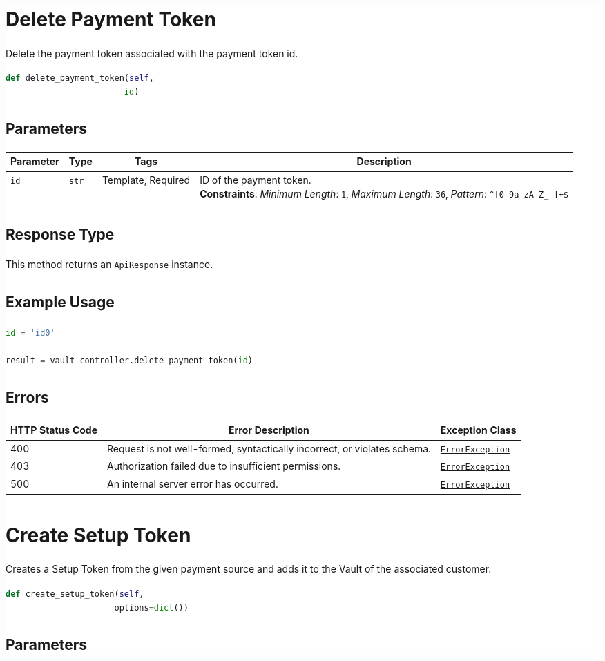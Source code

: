 
# Delete Payment Token

Delete the payment token associated with the payment token id.

```python
def delete_payment_token(self,
                        id)
```

## Parameters

| Parameter | Type | Tags | Description |
|  --- | --- | --- | --- |
| `id` | `str` | Template, Required | ID of the payment token.<br>**Constraints**: *Minimum Length*: `1`, *Maximum Length*: `36`, *Pattern*: `^[0-9a-zA-Z_-]+$` |

## Response Type

This method returns an [`ApiResponse`](../../doc/api-response.md) instance.

## Example Usage

```python
id = 'id0'

result = vault_controller.delete_payment_token(id)
```

## Errors

| HTTP Status Code | Error Description | Exception Class |
|  --- | --- | --- |
| 400 | Request is not well-formed, syntactically incorrect, or violates schema. | [`ErrorException`](../../doc/models/error-exception.md) |
| 403 | Authorization failed due to insufficient permissions. | [`ErrorException`](../../doc/models/error-exception.md) |
| 500 | An internal server error has occurred. | [`ErrorException`](../../doc/models/error-exception.md) |


# Create Setup Token

Creates a Setup Token from the given payment source and adds it to the Vault of the associated customer.

```python
def create_setup_token(self,
                      options=dict())
```

## Parameters
